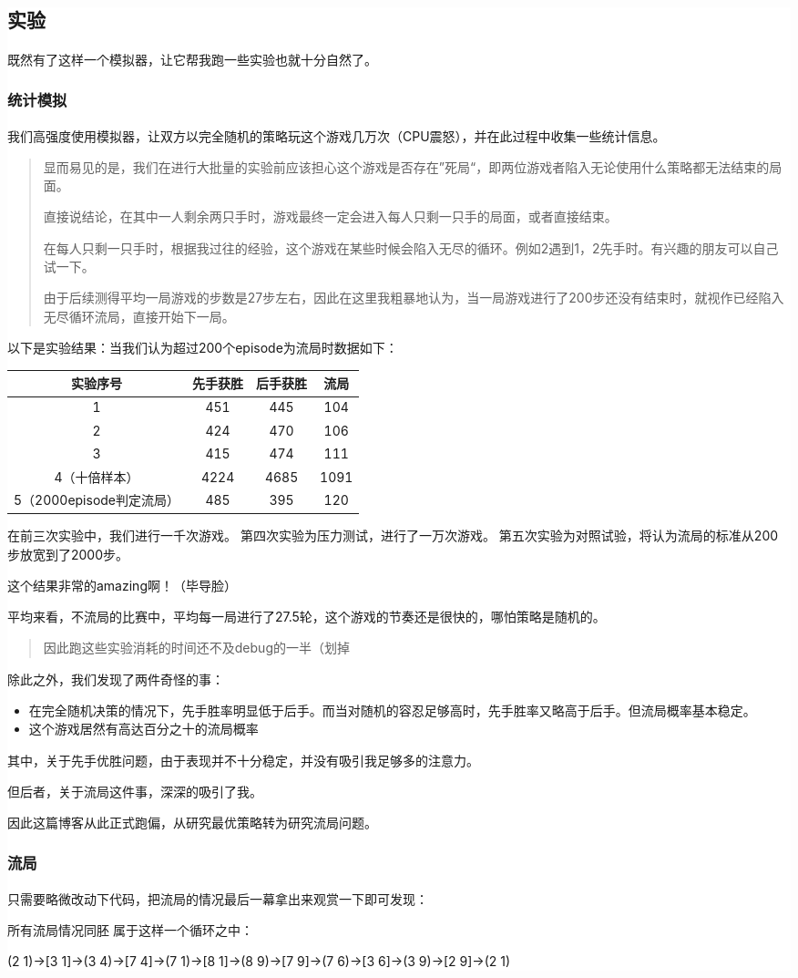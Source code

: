 ## 实验
既然有了这样一个模拟器，让它帮我跑一些实验也就十分自然了。

### 统计模拟

我们高强度使用模拟器，让双方以完全随机的策略玩这个游戏几万次（CPU震怒），并在此过程中收集一些统计信息。

> 显而易见的是，我们在进行大批量的实验前应该担心这个游戏是否存在”死局“，即两位游戏者陷入无论使用什么策略都无法结束的局面。
>
> 直接说结论，在其中一人剩余两只手时，游戏最终一定会进入每人只剩一只手的局面，或者直接结束。
>
> 在每人只剩一只手时，根据我过往的经验，这个游戏在某些时候会陷入无尽的循环。例如2遇到1，2先手时。有兴趣的朋友可以自己试一下。
>
> 由于后续测得平均一局游戏的步数是27步左右，因此在这里我粗暴地认为，当一局游戏进行了200步还没有结束时，就视作已经陷入无尽循环流局，直接开始下一局。
>

以下是实验结果：当我们认为超过200个episode为流局时数据如下：

|         实验序号         | 先手获胜 | 后手获胜 | 流局 |
| :----------------------: | :------: | :------: | :--: |
|            1             |   451    |   445    | 104  |
|            2             |   424    |   470    | 106  |
|            3             |   415    |   474    | 111  |
|      4（十倍样本）       |   4224   |   4685   | 1091 |
| 5（2000episode判定流局） |   485    |   395    | 120  |

在前三次实验中，我们进行一千次游戏。
第四次实验为压力测试，进行了一万次游戏。
第五次实验为对照试验，将认为流局的标准从200步放宽到了2000步。

这个结果非常的amazing啊！（毕导脸）

平均来看，不流局的比赛中，平均每一局进行了27.5轮，这个游戏的节奏还是很快的，哪怕策略是随机的。

>因此跑这些实验消耗的时间还不及debug的一半（划掉

除此之外，我们发现了两件奇怪的事：
* 在完全随机决策的情况下，先手胜率明显低于后手。而当对随机的容忍足够高时，先手胜率又略高于后手。但流局概率基本稳定。
* 这个游戏居然有高达百分之十的流局概率

其中，关于先手优胜问题，由于表现并不十分稳定，并没有吸引我足够多的注意力。

但后者，关于流局这件事，深深的吸引了我。

因此这篇博客从此正式跑偏，从研究最优策略转为研究流局问题。

### 流局

只需要略微改动下代码，把流局的情况最后一幕拿出来观赏一下即可发现：

所有流局情况同胚 属于这样一个循环之中：

(2 1)->[3 1]->(3 4)->[7 4]->(7 1)->[8 1]->(8 9)->[7 9]->(7 6)->[3 6]->(3 9)->[2 9]->(2 1)
